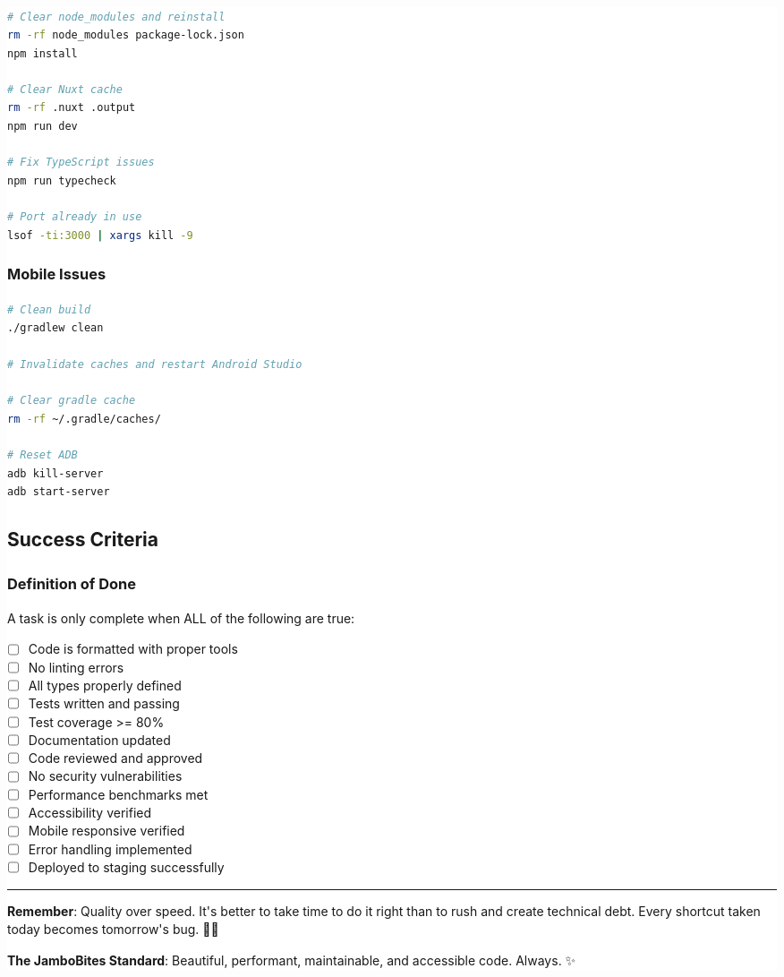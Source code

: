 ```bash
# Clear node_modules and reinstall
rm -rf node_modules package-lock.json
npm install

# Clear Nuxt cache
rm -rf .nuxt .output
npm run dev

# Fix TypeScript issues
npm run typecheck

# Port already in use
lsof -ti:3000 | xargs kill -9
```

### Mobile Issues

```bash
# Clean build
./gradlew clean

# Invalidate caches and restart Android Studio

# Clear gradle cache
rm -rf ~/.gradle/caches/

# Reset ADB
adb kill-server
adb start-server
```

## Success Criteria

### Definition of Done

A task is only complete when ALL of the following are true:

- [ ] Code is formatted with proper tools
- [ ] No linting errors
- [ ] All types properly defined
- [ ] Tests written and passing
- [ ] Test coverage >= 80%
- [ ] Documentation updated
- [ ] Code reviewed and approved
- [ ] No security vulnerabilities
- [ ] Performance benchmarks met
- [ ] Accessibility verified
- [ ] Mobile responsive verified
- [ ] Error handling implemented
- [ ] Deployed to staging successfully

---

**Remember**: Quality over speed. It's better to take time to do it right than to rush and create technical debt. Every shortcut taken today becomes tomorrow's bug. 🐛❌

**The JamboBites Standard**: Beautiful, performant, maintainable, and accessible code. Always. ✨
